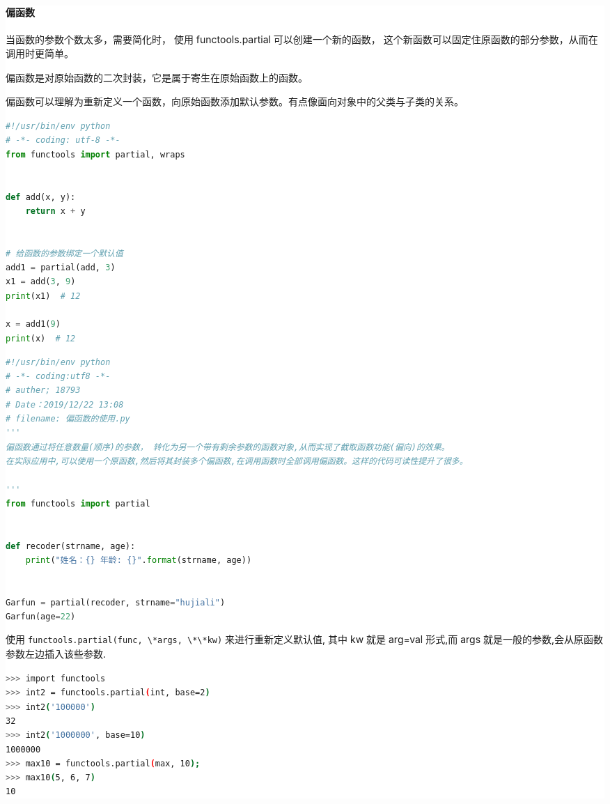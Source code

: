 #### 偏函数

当函数的参数个数太多，需要简化时， 使用 functools.partial 可以创建一个新的函数， 这个新函数可以固定住原函数的部分参数，从而在调用时更简单。

偏函数是对原始函数的二次封装，它是属于寄生在原始函数上的函数。

偏函数可以理解为重新定义一个函数，向原始函数添加默认参数。有点像面向对象中的父类与子类的关系。

```python
#!/usr/bin/env python
# -*- coding: utf-8 -*-
from functools import partial, wraps


def add(x, y):
    return x + y


# 给函数的参数绑定一个默认值
add1 = partial(add, 3)
x1 = add(3, 9)
print(x1)  # 12

x = add1(9)
print(x)  # 12
```

```python
#!/usr/bin/env python
# -*- coding:utf8 -*-
# auther; 18793
# Date：2019/12/22 13:08
# filename: 偏函数的使用.py
'''
偏函数通过将任意数量(顺序)的参数， 转化为另一个带有剩余参数的函数对象,从而实现了截取函数功能(偏向)的效果。
在实际应用中,可以使用一个原函数,然后将其封装多个偏函数,在调用函数时全部调用偏函数。这样的代码可读性提升了很多。

'''
from functools import partial


def recoder(strname, age):
    print("姓名：{} 年龄: {}".format(strname, age))


Garfun = partial(recoder, strname="hujiali")
Garfun(age=22)
```

使用 `functools.partial(func, \*args, \*\*kw)` 来进行重新定义默认值, 其中 kw 就是 arg=val 形式,而 args 就是一般的参数,会从原函数参数左边插入该些参数.

```sh
>>> import functools
>>> int2 = functools.partial(int, base=2)
>>> int2('100000')
32
>>> int2('1000000', base=10)
1000000
>>> max10 = functools.partial(max, 10);
>>> max10(5, 6, 7)
10
```
